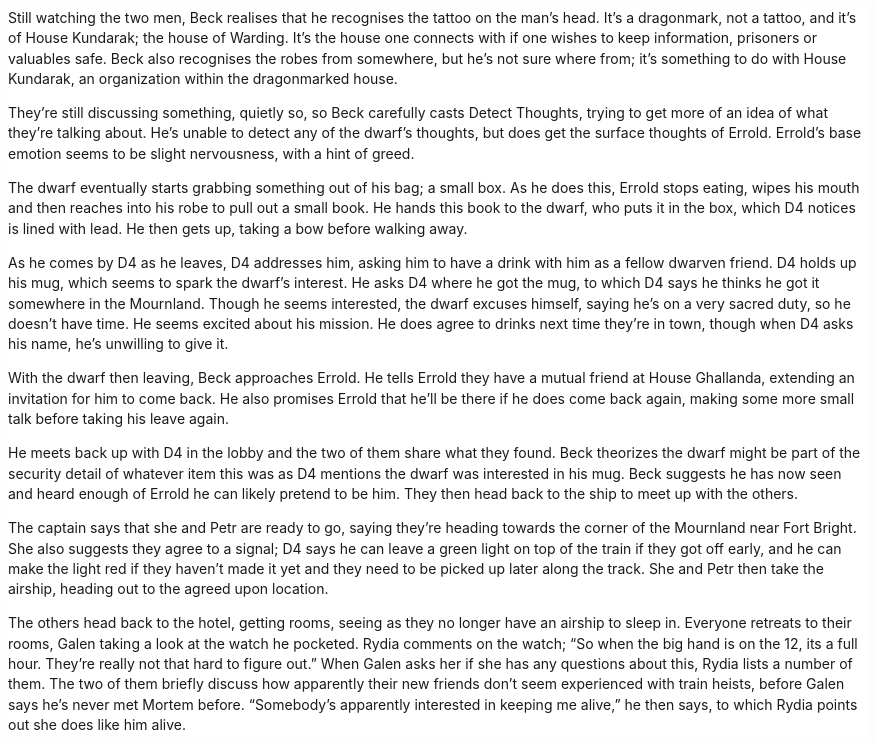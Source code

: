  

Still watching the two men, Beck realises that he recognises the tattoo on the man’s head. It’s a dragonmark, not a tattoo, and it’s of House Kundarak; the house of Warding. It’s the house one connects with if one wishes to keep information, prisoners or valuables safe. Beck also recognises the robes from somewhere, but he’s not sure where from; it’s something to do with House Kundarak, an organization within the dragonmarked house.

  

They’re still discussing something, quietly so, so Beck carefully casts Detect Thoughts, trying to get more of an idea of what they’re talking about. He’s unable to detect any of the dwarf’s thoughts, but does get the surface thoughts of Errold. Errold’s base emotion seems to be slight nervousness, with a hint of greed.

  

The dwarf eventually starts grabbing something out of his bag; a small box. As he does this, Errold stops eating, wipes his mouth and then reaches into his robe to pull out a small book. He hands this book to the dwarf, who puts it in the box, which D4 notices is lined with lead. He then gets up, taking a bow before walking away.

  

As he comes by D4 as he leaves, D4 addresses him, asking him to have a drink with him as a fellow dwarven friend. D4 holds up his mug, which seems to spark the dwarf’s interest. He asks D4 where he got the mug, to which D4 says he thinks he got it somewhere in the Mournland. Though he seems interested, the dwarf excuses himself, saying he’s on a very sacred duty, so he doesn’t have time. He seems excited about his mission. He does agree to drinks next time they’re in town, though when D4 asks his name, he’s unwilling to give it.

  

With the dwarf then leaving, Beck approaches Errold. He tells Errold they have a mutual friend at House Ghallanda, extending an invitation for him to come back. He also promises Errold that he’ll be there if he does come back again, making some more small talk before taking his leave again.

  

He meets back up with D4 in the lobby and the two of them share what they found. Beck theorizes the dwarf might be part of the security detail of whatever item this was as D4 mentions the dwarf was interested in his mug. Beck suggests he has now seen and heard enough of Errold he can likely pretend to be him. They then head back to the ship to meet up with the others.

  

The captain says that she and Petr are ready to go, saying they’re heading towards the corner of the Mournland near Fort Bright. She also suggests they agree to a signal; D4 says he can leave a green light on top of the train if they got off early, and he can make the light red if they haven’t made it yet and they need to be picked up later along the track. She and Petr then take the airship, heading out to the agreed upon location.

  

The others head back to the hotel, getting rooms, seeing as they no longer have an airship to sleep in. Everyone retreats to their rooms, Galen taking a look at the watch he pocketed. Rydia comments on the watch; “So when the big hand is on the 12, its a full hour. They’re really not that hard to figure out.” When Galen asks her if she has any questions about this, Rydia lists a number of them. The two of them briefly discuss how apparently their new friends don’t seem experienced with train heists, before Galen says he’s never met Mortem before. “Somebody’s apparently interested in keeping me alive,” he then says, to which Rydia points out she does like him alive.
